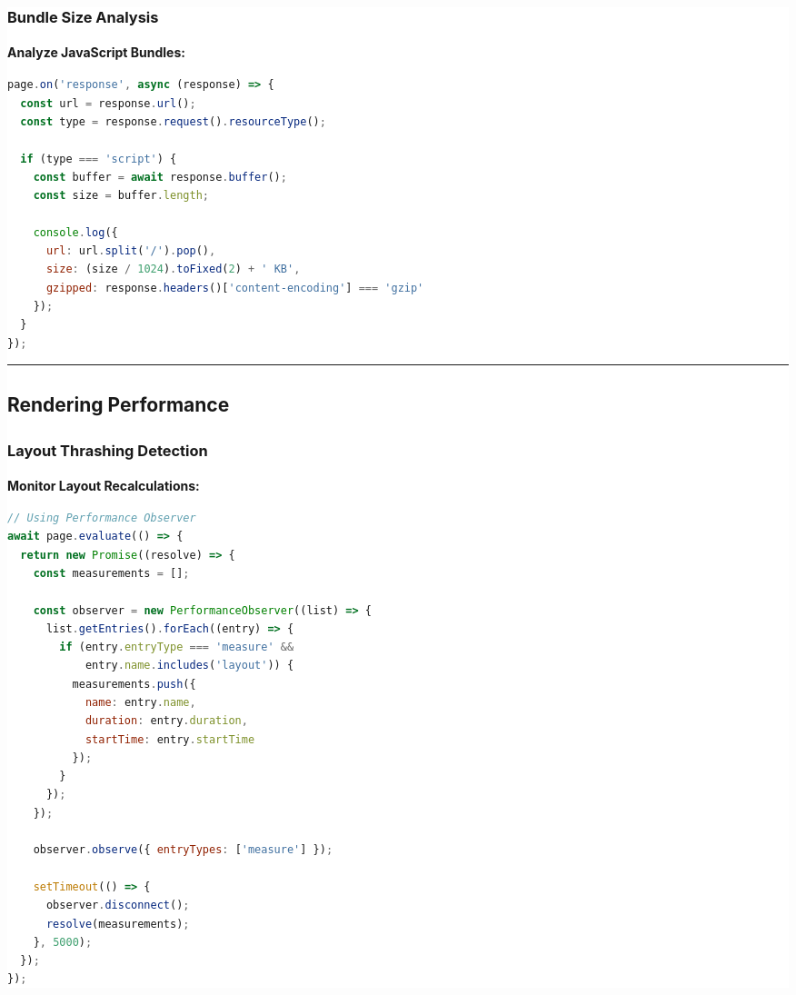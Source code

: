 ### Bundle Size Analysis

**Analyze JavaScript Bundles:**
```javascript
page.on('response', async (response) => {
  const url = response.url();
  const type = response.request().resourceType();

  if (type === 'script') {
    const buffer = await response.buffer();
    const size = buffer.length;

    console.log({
      url: url.split('/').pop(),
      size: (size / 1024).toFixed(2) + ' KB',
      gzipped: response.headers()['content-encoding'] === 'gzip'
    });
  }
});
```

---

## Rendering Performance

### Layout Thrashing Detection

**Monitor Layout Recalculations:**
```javascript
// Using Performance Observer
await page.evaluate(() => {
  return new Promise((resolve) => {
    const measurements = [];

    const observer = new PerformanceObserver((list) => {
      list.getEntries().forEach((entry) => {
        if (entry.entryType === 'measure' &&
            entry.name.includes('layout')) {
          measurements.push({
            name: entry.name,
            duration: entry.duration,
            startTime: entry.startTime
          });
        }
      });
    });

    observer.observe({ entryTypes: ['measure'] });

    setTimeout(() => {
      observer.disconnect();
      resolve(measurements);
    }, 5000);
  });
});
```
